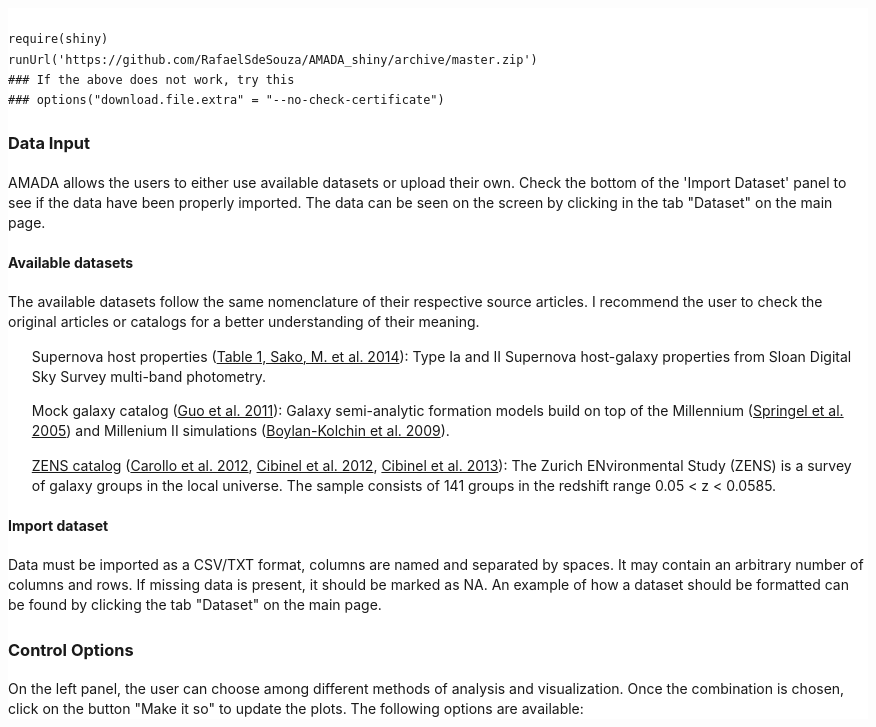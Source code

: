<pre lang="r,results='hide',message=FALSE,"><code>
require(shiny)
runUrl('https://github.com/RafaelSdeSouza/AMADA_shiny/archive/master.zip')
### If the above does not work, try this
### options("download.file.extra" = "--no-check-certificate") 
</code></pre>

<h3>
<a id="user-content-data-input" class="anchor" href="#data-input" aria-hidden="true"><span class="octicon octicon-link"></span></a>Data Input</h3>

<p>AMADA allows the users to either use available datasets or upload their own.   Check the bottom of the 'Import Dataset' panel to see if the data have been properly imported. The data can be seen on the screen by clicking in the tab "Dataset" on the main page. </p>

<h4>
<a id="user-content-available-datasets" class="anchor" href="#available-datasets" aria-hidden="true"><span class="octicon octicon-link"></span></a>Available datasets</h4>

<p>The available  datasets  follow the same nomenclature of their respective source articles. I recommend  the user to check the original articles or catalogs for a better understanding of their meaning.</p>

<ul class="task-list">
<li><p>Supernova host properties (<a href="http://adsabs.harvard.edu/abs/2014arXiv1401.3317S">Table 1, Sako, M. et al. 2014</a>): Type Ia and II  Supernova host-galaxy  properties  from  Sloan Digital Sky Survey  multi-band photometry.</p></li>
<li><p>Mock galaxy catalog (<a href="http://adsabs.harvard.edu/abs/2011MNRAS.413..101G">Guo et al. 2011</a>): Galaxy semi-analytic  formation models build on top of  the Millennium  (<a href="http://adsabs.harvard.edu/abs/2003MNRAS.339..312S">Springel et al. 2005</a>) and Millenium II simulations (<a href="http://adsabs.harvard.edu/abs/2009MNRAS.398.1150B">Boylan-Kolchin et al. 2009</a>). </p></li>
<li><p><a href="http://www.astro.ethz.ch/carollo/research/ZENS">ZENS catalog</a> (<a href="http://arxiv.org/abs/1206.5807">Carollo et al. 2012</a>, <a href="http://arxiv.org/abs/1206.6108">Cibinel et al. 2012</a>, <a href="http://adsabs.harvard.edu/cgi-bin/bib_query?arXiv:1206.6496">Cibinel et al. 2013</a>): The Zurich ENvironmental Study (ZENS) is a survey of galaxy groups in the local universe.  The  sample consists of 141 groups in the  redshift range 0.05 &lt; z &lt; 0.0585.</p></li>
</ul>

<h4>
<a id="user-content-import-dataset" class="anchor" href="#import-dataset" aria-hidden="true"><span class="octicon octicon-link"></span></a>Import dataset</h4>

<p>Data must be imported as a CSV/TXT format, columns are named and  separated by  spaces.
It may contain an arbitrary number of columns and rows. If missing data is present, it should be marked as NA. An example of how a dataset should be formatted can be found by clicking the tab "Dataset" on the main page.</p>

<h3>
<a id="user-content-control-options" class="anchor" href="#control-options" aria-hidden="true"><span class="octicon octicon-link"></span></a>Control Options</h3>

<p>On the left panel, the user can choose among different methods of analysis and visualization. Once the combination is chosen, click on the button "Make it so" to update the plots. The following options are available:</p>
